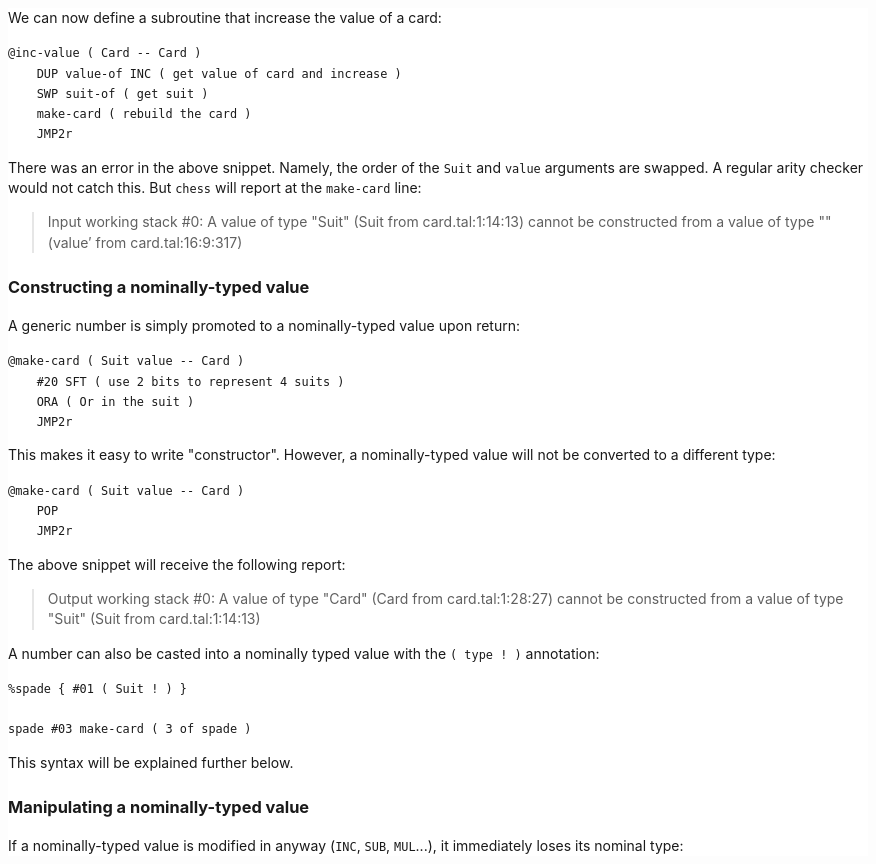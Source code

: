 We can now define a subroutine that increase the value of a card:

```
@inc-value ( Card -- Card )
    DUP value-of INC ( get value of card and increase )
    SWP suit-of ( get suit )
    make-card ( rebuild the card )
    JMP2r
```

There was an error in the above snippet.
Namely, the order of the `Suit` and `value` arguments are swapped.
A regular arity checker would not catch this.
But `chess` will report at the `make-card` line:

> Input working stack #0: A value of type "Suit" (Suit from card.tal:1:14:13) cannot be constructed from a value of type "" (value′ from card.tal:16:9:317)

### Constructing a nominally-typed value

A generic number is simply promoted to a nominally-typed value upon return:

```
@make-card ( Suit value -- Card )
    #20 SFT ( use 2 bits to represent 4 suits )
    ORA ( Or in the suit )
    JMP2r
```

This makes it easy to write "constructor".
However, a nominally-typed value will not be converted to a different type:

```
@make-card ( Suit value -- Card )
    POP
    JMP2r
```

The above snippet will receive the following report:

> Output working stack #0: A value of type "Card" (Card from card.tal:1:28:27) cannot be constructed from a value of type "Suit" (Suit from card.tal:1:14:13)

A number can also be casted into a nominally typed value with the `( type ! )` annotation:

```
%spade { #01 ( Suit ! ) }

spade #03 make-card ( 3 of spade )
```

This syntax will be explained further below.

### Manipulating a nominally-typed value

If a nominally-typed value is modified in anyway (`INC`, `SUB`, `MUL`...), it immediately loses its nominal type:
